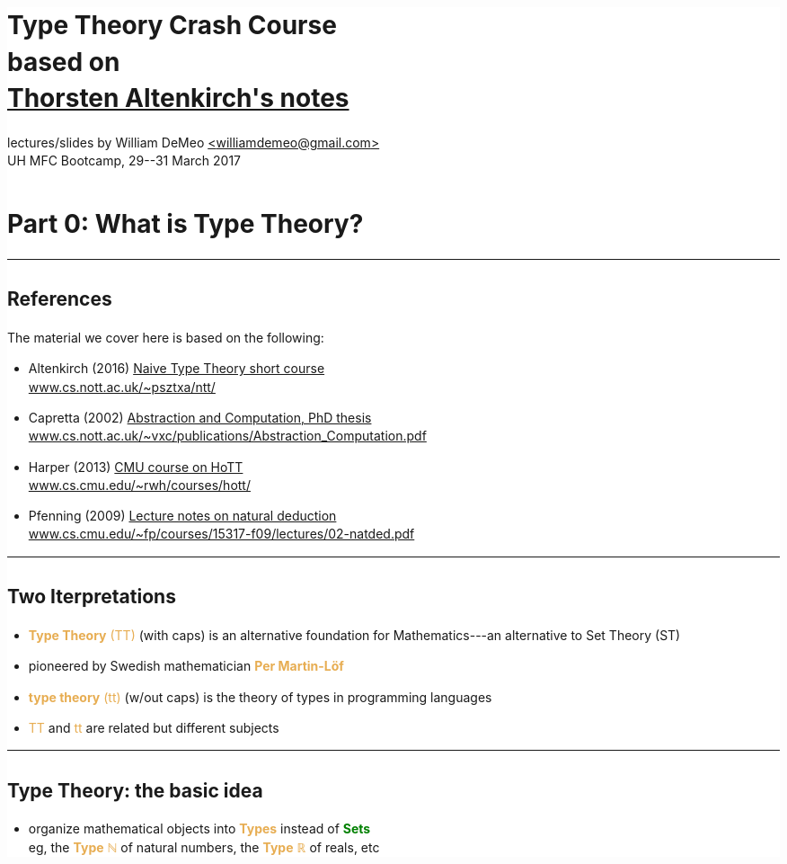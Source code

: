 # Type Theory Crash Course<br> based on<br> [Thorsten Altenkirch's notes](http://www.cs.nott.ac.uk/~psztxa/ewscs-17/notes.pdf)
lectures/slides by William DeMeo [&lt;williamdemeo@gmail.com&gt;](mailto:williamdemeo@gmail.com)  
UH MFC Bootcamp, 29--31 March 2017  

# Part 0: What is Type Theory?

---

## References

The material we cover here is based on the following:

+ Altenkirch (2016) [Naive Type Theory short course](http://www.cs.nott.ac.uk/~psztxa/ntt/)  
  www.cs.nott.ac.uk/~psztxa/ntt/

+ Capretta (2002) [Abstraction and Computation, PhD thesis](http://www.cs.nott.ac.uk/~vxc/publications/Abstraction_Computation.pdf)  
www.cs.nott.ac.uk/~vxc/publications/Abstraction_Computation.pdf

+ Harper (2013) [CMU course on HoTT](http://www.cs.cmu.edu/~rwh/courses/hott/)  
  www.cs.cmu.edu/~rwh/courses/hott/

+ Pfenning (2009) [Lecture notes on natural deduction](http://www.cs.cmu.edu/~fp/courses/15317-f09/lectures/02-natded.pdf)  
  www.cs.cmu.edu/~fp/courses/15317-f09/lectures/02-natded.pdf

---

## Two Iterpretations

+ <a style="color:#e7ad52">**Type Theory** (TT)</a> (with caps) is an 
  alternative foundation for Mathematics---an alternative to Set Theory (ST)

+ pioneered by Swedish mathematician <a style="color:#e7ad52">**Per Martin-Löf**</a>

+ <a style="color:#e7ad52">**type theory** (tt)</a> (w/out caps) is the theory of types in programming languages 

+ <a style="color:#e7ad52">TT</a> and <a style="color:#e7ad52">tt</a> are related 
  but different subjects

---

## Type Theory: the basic idea

+ organize mathematical objects into <a style="color:#e7ad52">**Types**</a> instead of 
  <a style="color:green">**Sets**</a>   
  eg, the <a style="color:#e7ad52">**Type** $\mathbb N$</a> of natural numbers,
  the <a style="color:#e7ad52">**Type** $\mathbb R$</a> of reals, etc

